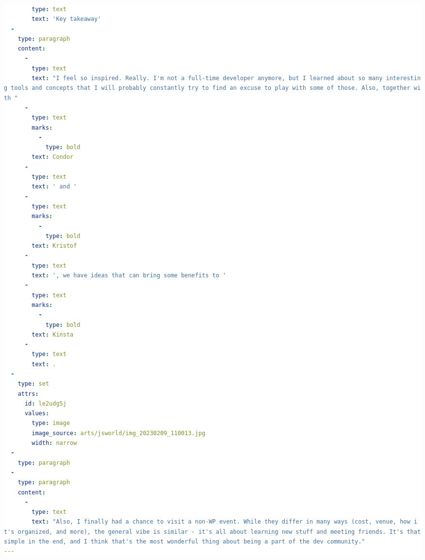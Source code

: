 ```yaml
        type: text
        text: 'Key takeaway'
  -
    type: paragraph
    content:
      -
        type: text
        text: "I feel so inspired. Really. I'm not a full-time developer anymore, but I learned about so many interesting tools and concepts that I will probably constantly try to find an excuse to play with some of those. Also, together with "
      -
        type: text
        marks:
          -
            type: bold
        text: Condor
      -
        type: text
        text: ' and '
      -
        type: text
        marks:
          -
            type: bold
        text: Kristof
      -
        type: text
        text: ', we have ideas that can bring some benefits to '
      -
        type: text
        marks:
          -
            type: bold
        text: Kinsta
      -
        type: text
        text: .
  -
    type: set
    attrs:
      id: le2udg5j
      values:
        type: image
        image_source: arts/jsworld/img_20230209_110013.jpg
        width: narrow
  -
    type: paragraph
  -
    type: paragraph
    content:
      -
        type: text
        text: "Also, I finally had a chance to visit a non-WP event. While they differ in many ways (cost, venue, how it's organized, and more), the general vibe is similar - it's all about learning new stuff and meeting friends. It's that simple in the end, and I think that's the most wonderful thing about being a part of the dev community."
---
```

